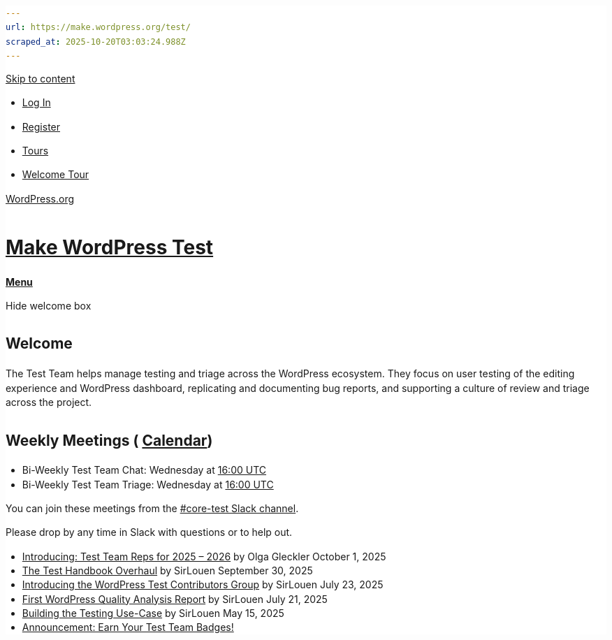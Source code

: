 ```yaml
---
url: https://make.wordpress.org/test/
scraped_at: 2025-10-20T03:03:24.988Z
---
```


[Skip to content](https://make.wordpress.org/test/#primary)

- [Log In](https://login.wordpress.org/?redirect_to=https%3A%2F%2Fmake.wordpress.org%2Ftest%2F&locale=en_US)
- [Register](https://login.wordpress.org/register?locale=en_US)

- [Tours](https://make.wordpress.org/test/#)


- [Welcome Tour](https://make.wordpress.org/test/#)

[WordPress.org](https://wordpress.org/)

# [Make WordPress Test](https://make.wordpress.org/test)

[**Menu**](https://make.wordpress.org/test/#)

Hide welcome box

## Welcome

The Test Team helps manage testing and triage across the WordPress ecosystem. They focus on user testing of the editing experience and WordPress dashboard, replicating and documenting bug reports, and supporting a culture of review and triage across the project.

## Weekly Meetings ( [Calendar](https://make.wordpress.org/meetings/\#test))

- Bi-Weekly Test Team Chat: Wednesday at [16:00 UTC](https://www.timeanddate.com/worldclock/fixedtime.html?hour=16&min=00&sec=0)
- Bi-Weekly Test Team Triage: Wednesday at [16:00 UTC](https://www.timeanddate.com/worldclock/fixedtime.html?hour=16&min=00&sec=0)

You can join these meetings from the [#core-test Slack channel](https://wordpress.slack.com/archives/C03B0H5J0).

Please drop by any time in Slack with questions or to help out.

- [Introducing: Test Team Reps for 2025 – 2026](https://make.wordpress.org/test/2025/10/01/introducing-test-team-reps-for-2025-2026/)
by Olga Gleckler
October 1, 2025
- [The Test Handbook Overhaul](https://make.wordpress.org/test/2025/09/30/the-test-handbook-overhaul/)
by SirLouen
September 30, 2025
- [Introducing the WordPress Test Contributors Group](https://make.wordpress.org/test/2025/07/23/introducing-wordpress-test-contributors-group/)
by SirLouen
July 23, 2025
- [First WordPress Quality Analysis Report](https://make.wordpress.org/test/2025/07/21/first-wordpress-quality-analysis-report/)
by SirLouen
July 21, 2025
- [Building the Testing Use-Case](https://make.wordpress.org/test/2025/05/15/building-the-testing-use-case/)
by SirLouen
May 15, 2025
- [Announcement: Earn Your Test Team Badges!](https://make.wordpress.org/test/2024/04/25/announcement-earn-your-test-team-badges/)